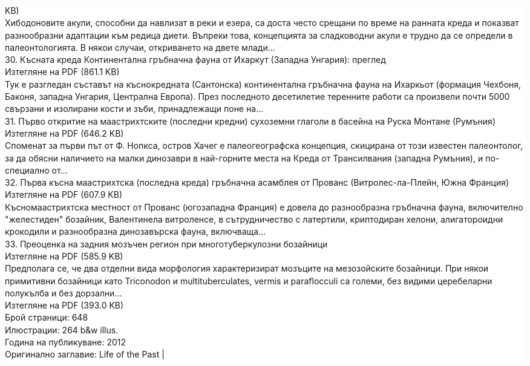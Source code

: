 KB)<br/>Хибодоновите акули, способни да навлизат в реки и езера, са доста често срещани по време на ранната креда и показват разнообразни адаптации към редица диети. Въпреки това, концепцията за сладководни акули е трудно да се определи в палеонтологията. В някои случаи, откриването на двете млади...<br/>30. Късната креда Континентална гръбначна фауна от Ихаркут (Западна Унгария): преглед<br/>Изтегляне на PDF (861.1 KB)<br/>Тук е разгледан съставът на къснокредната (Сантонска) континентална гръбначна фауна на Ихаркьот (формация Чехбоня, Баконя, западна Унгария, Централна Европа). През последното десетилетие теренните работи са произвели почти 5000 свързани и изолирани кости и зъби, принадлежащи поне на...<br/>31. Първо откритие на маастрихтските (последни кредни) сухоземни глаголи в басейна на Руска Монтане (Румъния)<br/>Изтегляне на PDF (646.2 KB)<br/>Споменат за първи път от Ф. Нопкса, остров Хачег е палеогеографска концепция, скицирана от този известен палеонтолог, за да обясни наличието на малки динозаври в най-горните места на Креда от Трансилвания (западна Румъния), и по-специално от...<br/>32. Първа късна маастрихтска (последна креда) гръбначна асамблея от Прованс (Витролес-ла-Плейн, Южна Франция)<br/>Изтегляне на PDF (607.9 KB)<br/>Късномаастрихтска местност от Прованс (югозападна Франция) е довела до разнообразна гръбначна фауна, включително "желестиден" бозайник, Валентинела витроленсе, в сътрудничество с латертили, криптодиран хелони, алигатороидни крокодили и разнообразна динозавърска фауна, включваща...<br/>33. Преоценка на задния мозъчен регион при многотуберкулозни бозайници<br/>Изтегляне на PDF (585.9 KB)<br/>Предполага се, че два отделни вида морфология характеризират мозъците на мезозойските бозайници. При някои примитивни бозайници като Triconodon и multituberculates, vermis и paraflocculi са големи, без видими церебеларни полукълба и без дорзални...<br/>Изтегляне на PDF (393.0 KB)<br/>Брой страници: 648<br/>Илюстрации: 264 b&w illus.<br/>Година на публикуване: 2012<br/>Оригинално заглавие: Life of the Past |
